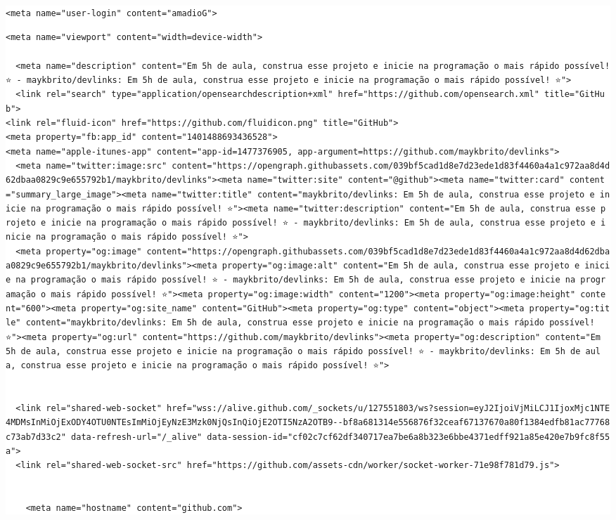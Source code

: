 <meta name="octolytics-url" content="https://collector.github.com/github/collect"><meta name="octolytics-actor-id" content="127551803"><meta name="octolytics-actor-login" content="amadioG"><meta name="octolytics-actor-hash" content="2663c710e1aa985becca123df33de66f10611c58aca52cfff1e48a5269c19452">

  <meta name="analytics-location" content="/&lt;user-name&gt;/&lt;repo-name&gt;" data-turbo-transient="true">

  




  

    <meta name="user-login" content="amadioG">

  <link rel="sudo-modal" href="https://github.com/sessions/sudo_modal">

    <meta name="viewport" content="width=device-width">
    
      <meta name="description" content="Em 5h de aula, construa esse projeto e inicie na programação o mais rápido possível! ⭐️ - maykbrito/devlinks: Em 5h de aula, construa esse projeto e inicie na programação o mais rápido possível! ⭐️">
      <link rel="search" type="application/opensearchdescription+xml" href="https://github.com/opensearch.xml" title="GitHub">
    <link rel="fluid-icon" href="https://github.com/fluidicon.png" title="GitHub">
    <meta property="fb:app_id" content="1401488693436528">
    <meta name="apple-itunes-app" content="app-id=1477376905, app-argument=https://github.com/maykbrito/devlinks">
      <meta name="twitter:image:src" content="https://opengraph.githubassets.com/039bf5cad1d8e7d23ede1d83f4460a4a1c972aa8d4d62dbaa0829c9e655792b1/maykbrito/devlinks"><meta name="twitter:site" content="@github"><meta name="twitter:card" content="summary_large_image"><meta name="twitter:title" content="maykbrito/devlinks: Em 5h de aula, construa esse projeto e inicie na programação o mais rápido possível! ⭐️"><meta name="twitter:description" content="Em 5h de aula, construa esse projeto e inicie na programação o mais rápido possível! ⭐️ - maykbrito/devlinks: Em 5h de aula, construa esse projeto e inicie na programação o mais rápido possível! ⭐️">
      <meta property="og:image" content="https://opengraph.githubassets.com/039bf5cad1d8e7d23ede1d83f4460a4a1c972aa8d4d62dbaa0829c9e655792b1/maykbrito/devlinks"><meta property="og:image:alt" content="Em 5h de aula, construa esse projeto e inicie na programação o mais rápido possível! ⭐️ - maykbrito/devlinks: Em 5h de aula, construa esse projeto e inicie na programação o mais rápido possível! ⭐️"><meta property="og:image:width" content="1200"><meta property="og:image:height" content="600"><meta property="og:site_name" content="GitHub"><meta property="og:type" content="object"><meta property="og:title" content="maykbrito/devlinks: Em 5h de aula, construa esse projeto e inicie na programação o mais rápido possível! ⭐️"><meta property="og:url" content="https://github.com/maykbrito/devlinks"><meta property="og:description" content="Em 5h de aula, construa esse projeto e inicie na programação o mais rápido possível! ⭐️ - maykbrito/devlinks: Em 5h de aula, construa esse projeto e inicie na programação o mais rápido possível! ⭐️">
      

      <link rel="shared-web-socket" href="wss://alive.github.com/_sockets/u/127551803/ws?session=eyJ2IjoiVjMiLCJ1IjoxMjc1NTE4MDMsInMiOjExODY4OTU0NTEsImMiOjEyNzE3Mzk0NjQsInQiOjE2OTI5NzA2OTB9--bf8a681314e556876f32ceaf67137670a80f1384edfb81ac77768c73ab7d33c2" data-refresh-url="/_alive" data-session-id="cf02c7cf62df340717ea7be6a8b323e6bbe4371edff921a85e420e7b9fc8f55a">
      <link rel="shared-web-socket-src" href="https://github.com/assets-cdn/worker/socket-worker-71e98f781d79.js">


        <meta name="hostname" content="github.com">
